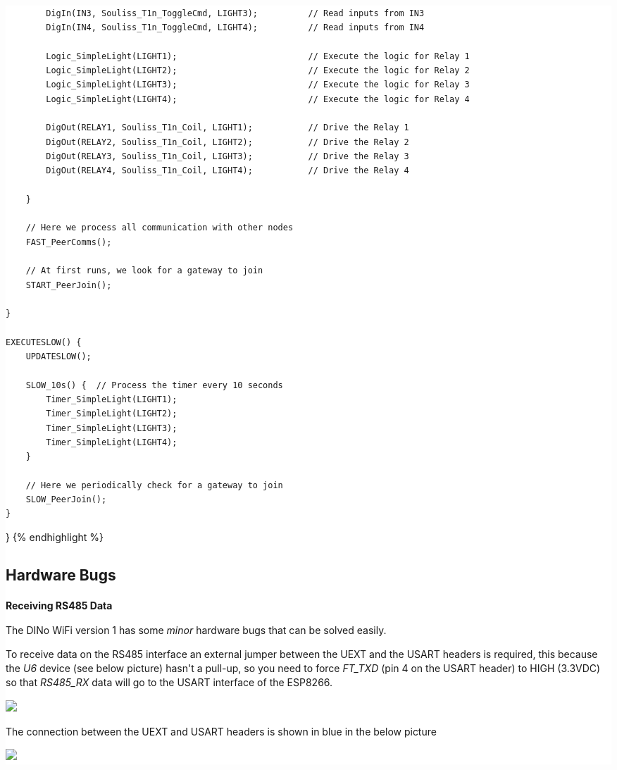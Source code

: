             DigIn(IN3, Souliss_T1n_ToggleCmd, LIGHT3);          // Read inputs from IN3
            DigIn(IN4, Souliss_T1n_ToggleCmd, LIGHT4);          // Read inputs from IN4
        
            Logic_SimpleLight(LIGHT1);                          // Execute the logic for Relay 1
            Logic_SimpleLight(LIGHT2);                          // Execute the logic for Relay 2
            Logic_SimpleLight(LIGHT3);                          // Execute the logic for Relay 3
            Logic_SimpleLight(LIGHT4);                          // Execute the logic for Relay 4
            
            DigOut(RELAY1, Souliss_T1n_Coil, LIGHT1);           // Drive the Relay 1
            DigOut(RELAY2, Souliss_T1n_Coil, LIGHT2);           // Drive the Relay 2
            DigOut(RELAY3, Souliss_T1n_Coil, LIGHT3);           // Drive the Relay 3
            DigOut(RELAY4, Souliss_T1n_Coil, LIGHT4);           // Drive the Relay 4
        
        } 
            
        // Here we process all communication with other nodes
        FAST_PeerComms();
        
        // At first runs, we look for a gateway to join
        START_PeerJoin();

    }
    
    EXECUTESLOW() { 
        UPDATESLOW();

        SLOW_10s() {  // Process the timer every 10 seconds  
            Timer_SimpleLight(LIGHT1);
            Timer_SimpleLight(LIGHT2);  
            Timer_SimpleLight(LIGHT3);
            Timer_SimpleLight(LIGHT4);              
        }     
        
        // Here we periodically check for a gateway to join
        SLOW_PeerJoin();        
    }
} 
{% endhighlight %}

## Hardware Bugs

**Receiving RS485 Data**

The DINo WiFi version 1 has some *minor* hardware bugs that can be solved easily.

To receive data on the RS485 interface an external jumper between the UEXT and the USART headers is required, this because the *U6* device (see below picture) hasn't a pull-up, so you need to force *FT_TXD* (pin 4 on the USART header) to HIGH (3.3VDC) so that *RS485_RX* data will go to the USART interface of the ESP8266.

![](http://souliss.net/images/2016-10/dino_rs485.png?raw=true) 

The connection between the UEXT and USART headers is shown in blue in the below picture

![](http://souliss.net/images/2016-10/dino_wifi_3.jpg?raw=true)
